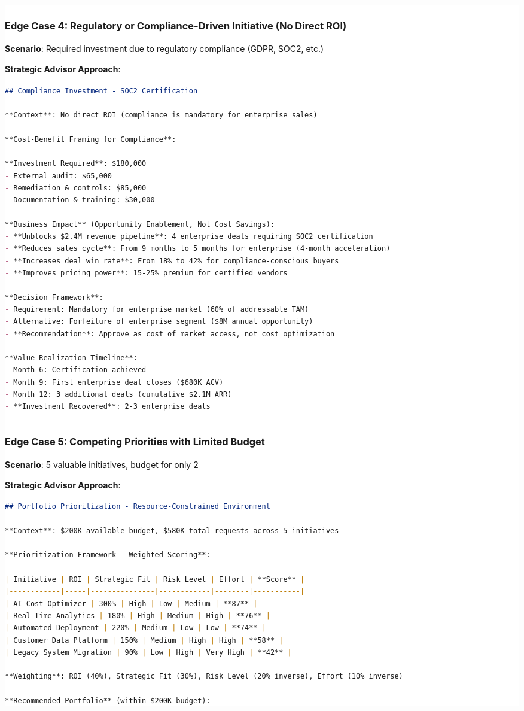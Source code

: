 ```markdown
```

---

### Edge Case 4: Regulatory or Compliance-Driven Initiative (No Direct ROI)

**Scenario**: Required investment due to regulatory compliance (GDPR, SOC2, etc.)

**Strategic Advisor Approach**:
```markdown
## Compliance Investment - SOC2 Certification

**Context**: No direct ROI (compliance is mandatory for enterprise sales)

**Cost-Benefit Framing for Compliance**:

**Investment Required**: $180,000
- External audit: $65,000
- Remediation & controls: $85,000
- Documentation & training: $30,000

**Business Impact** (Opportunity Enablement, Not Cost Savings):
- **Unblocks $2.4M revenue pipeline**: 4 enterprise deals requiring SOC2 certification
- **Reduces sales cycle**: From 9 months to 5 months for enterprise (4-month acceleration)
- **Increases deal win rate**: From 18% to 42% for compliance-conscious buyers
- **Improves pricing power**: 15-25% premium for certified vendors

**Decision Framework**:
- Requirement: Mandatory for enterprise market (60% of addressable TAM)
- Alternative: Forfeiture of enterprise segment ($8M annual opportunity)
- **Recommendation**: Approve as cost of market access, not cost optimization

**Value Realization Timeline**:
- Month 6: Certification achieved
- Month 9: First enterprise deal closes ($680K ACV)
- Month 12: 3 additional deals (cumulative $2.1M ARR)
- **Investment Recovered**: 2-3 enterprise deals
```

---

### Edge Case 5: Competing Priorities with Limited Budget

**Scenario**: 5 valuable initiatives, budget for only 2

**Strategic Advisor Approach**:
```markdown
## Portfolio Prioritization - Resource-Constrained Environment

**Context**: $200K available budget, $580K total requests across 5 initiatives

**Prioritization Framework - Weighted Scoring**:

| Initiative | ROI | Strategic Fit | Risk Level | Effort | **Score** |
|------------|-----|---------------|------------|--------|-----------|
| AI Cost Optimizer | 300% | High | Low | Medium | **87** |
| Real-Time Analytics | 180% | High | Medium | High | **76** |
| Automated Deployment | 220% | Medium | Low | Low | **74** |
| Customer Data Platform | 150% | Medium | High | High | **58** |
| Legacy System Migration | 90% | Low | High | Very High | **42** |

**Weighting**: ROI (40%), Strategic Fit (30%), Risk Level (20% inverse), Effort (10% inverse)

**Recommended Portfolio** (within $200K budget):
```